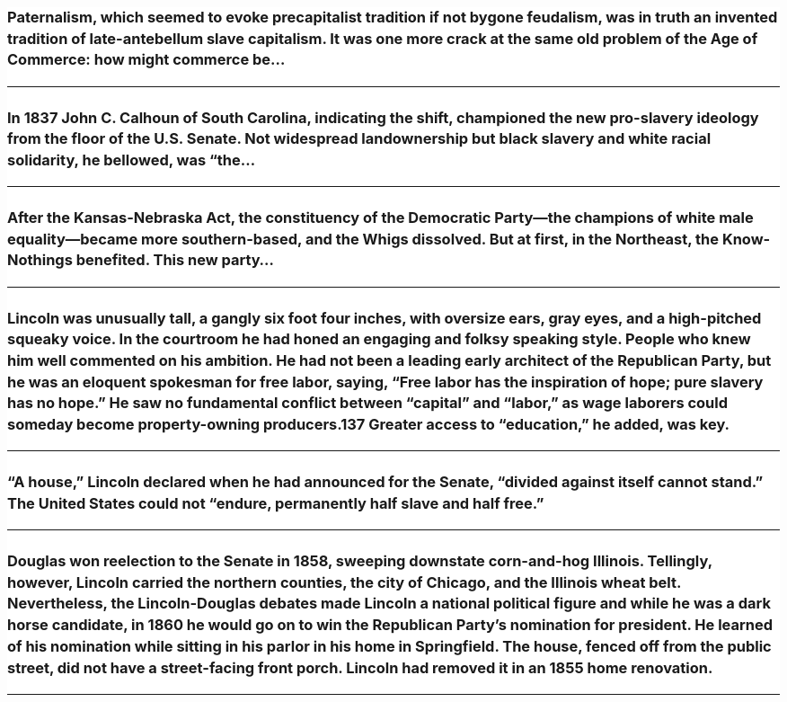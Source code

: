 ### Paternalism, which seemed to evoke precapitalist tradition if not bygone feudalism, was in truth an invented tradition of late-antebellum slave capitalism. It was one more crack at the same old problem of the Age of Commerce: how might commerce be…  
---

### In 1837 John C. Calhoun of South Carolina, indicating the shift, championed the new pro-slavery ideology from the floor of the U.S. Senate. Not widespread landownership but black slavery and white racial solidarity, he bellowed, was “the…  
---

### After the Kansas-Nebraska Act, the constituency of the Democratic Party—the champions of white male equality—became more southern-based, and the Whigs dissolved. But at first, in the Northeast, the Know-Nothings benefited. This new party…  
---

### Lincoln was unusually tall, a gangly six foot four inches, with oversize ears, gray eyes, and a high-pitched squeaky voice. In the courtroom he had honed an engaging and folksy speaking style. People who knew him well commented on his ambition. He had not been a leading early architect of the Republican Party, but he was an eloquent spokesman for free labor, saying, “Free labor has the inspiration of hope; pure slavery has no hope.” He saw no fundamental conflict between “capital” and “labor,” as wage laborers could someday become property-owning producers.137 Greater access to “education,” he added, was key.  
---

### “A house,” Lincoln declared when he had announced for the Senate, “divided against itself cannot stand.” The United States could not “endure, permanently half slave and half free.”  
---

### Douglas won reelection to the Senate in 1858, sweeping downstate corn-and-hog Illinois. Tellingly, however, Lincoln carried the northern counties, the city of Chicago, and the Illinois wheat belt. Nevertheless, the Lincoln-Douglas debates made Lincoln a national political figure and while he was a dark horse candidate, in 1860 he would go on to win the Republican Party’s nomination for president. He learned of his nomination while sitting in his parlor in his home in Springfield. The house, fenced off from the public street, did not have a street-facing front porch. Lincoln had removed it in an 1855 home renovation.  
---
